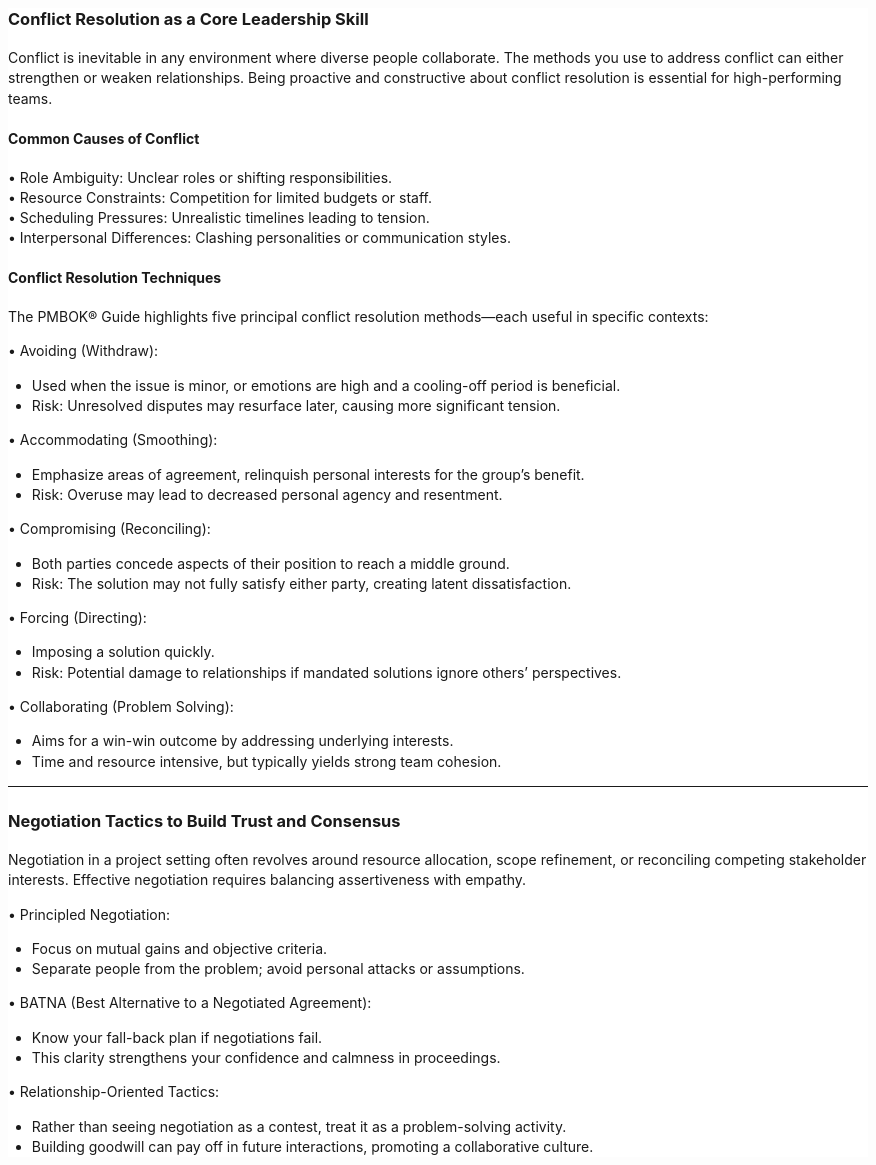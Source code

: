 
### Conflict Resolution as a Core Leadership Skill

Conflict is inevitable in any environment where diverse people collaborate. The methods you use to address conflict can either strengthen or weaken relationships. Being proactive and constructive about conflict resolution is essential for high-performing teams.

#### Common Causes of Conflict

• Role Ambiguity: Unclear roles or shifting responsibilities.  
• Resource Constraints: Competition for limited budgets or staff.  
• Scheduling Pressures: Unrealistic timelines leading to tension.  
• Interpersonal Differences: Clashing personalities or communication styles.  

#### Conflict Resolution Techniques

The PMBOK® Guide highlights five principal conflict resolution methods—each useful in specific contexts:

• Avoiding (Withdraw):  
  - Used when the issue is minor, or emotions are high and a cooling-off period is beneficial.  
  - Risk: Unresolved disputes may resurface later, causing more significant tension.

• Accommodating (Smoothing):  
  - Emphasize areas of agreement, relinquish personal interests for the group’s benefit.  
  - Risk: Overuse may lead to decreased personal agency and resentment.

• Compromising (Reconciling):  
  - Both parties concede aspects of their position to reach a middle ground.  
  - Risk: The solution may not fully satisfy either party, creating latent dissatisfaction.

• Forcing (Directing):  
  - Imposing a solution quickly.  
  - Risk: Potential damage to relationships if mandated solutions ignore others’ perspectives.

• Collaborating (Problem Solving):  
  - Aims for a win-win outcome by addressing underlying interests.  
  - Time and resource intensive, but typically yields strong team cohesion.

---

### Negotiation Tactics to Build Trust and Consensus

Negotiation in a project setting often revolves around resource allocation, scope refinement, or reconciling competing stakeholder interests. Effective negotiation requires balancing assertiveness with empathy.

• Principled Negotiation:  
  - Focus on mutual gains and objective criteria.  
  - Separate people from the problem; avoid personal attacks or assumptions.

• BATNA (Best Alternative to a Negotiated Agreement):  
  - Know your fall-back plan if negotiations fail.  
  - This clarity strengthens your confidence and calmness in proceedings.

• Relationship-Oriented Tactics:  
  - Rather than seeing negotiation as a contest, treat it as a problem-solving activity.  
  - Building goodwill can pay off in future interactions, promoting a collaborative culture.
